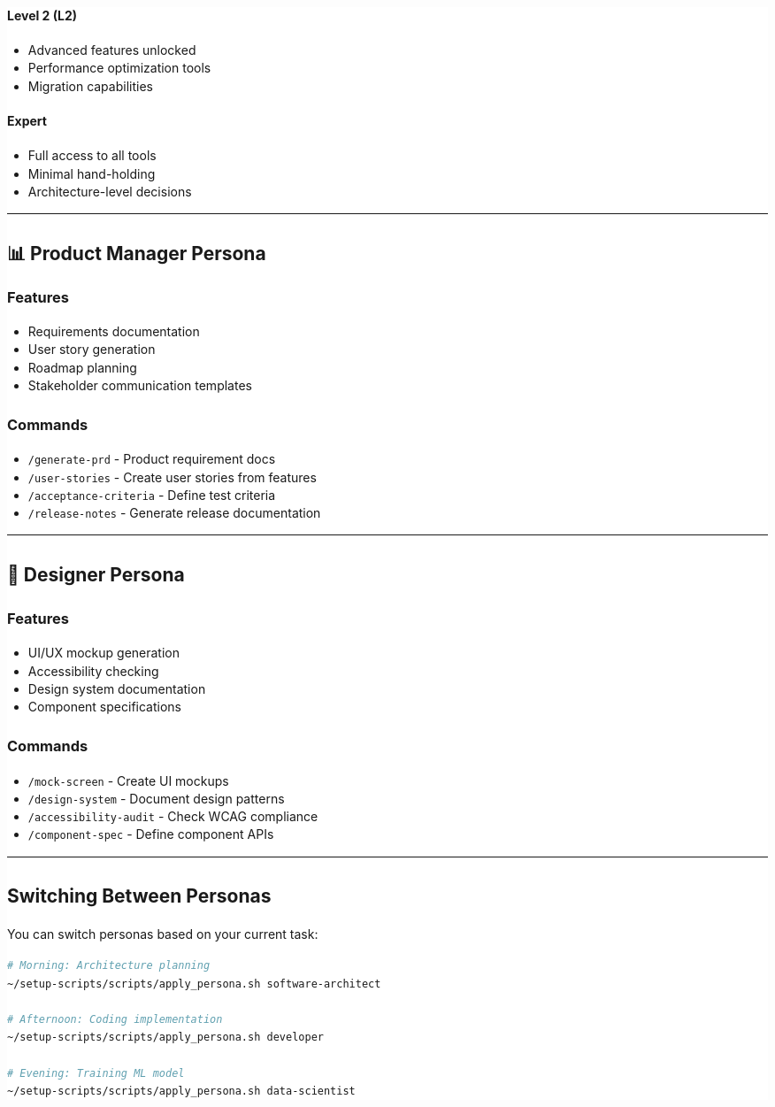 #### Level 2 (L2)
- Advanced features unlocked
- Performance optimization tools
- Migration capabilities

#### Expert
- Full access to all tools
- Minimal hand-holding
- Architecture-level decisions

---

## 📊 Product Manager Persona

### Features
- Requirements documentation
- User story generation
- Roadmap planning
- Stakeholder communication templates

### Commands
- `/generate-prd` - Product requirement docs
- `/user-stories` - Create user stories from features
- `/acceptance-criteria` - Define test criteria
- `/release-notes` - Generate release documentation

---

## 🎨 Designer Persona

### Features
- UI/UX mockup generation
- Accessibility checking
- Design system documentation
- Component specifications

### Commands
- `/mock-screen` - Create UI mockups
- `/design-system` - Document design patterns
- `/accessibility-audit` - Check WCAG compliance
- `/component-spec` - Define component APIs

---

## Switching Between Personas

You can switch personas based on your current task:

```bash
# Morning: Architecture planning
~/setup-scripts/scripts/apply_persona.sh software-architect

# Afternoon: Coding implementation
~/setup-scripts/scripts/apply_persona.sh developer

# Evening: Training ML model
~/setup-scripts/scripts/apply_persona.sh data-scientist
```

